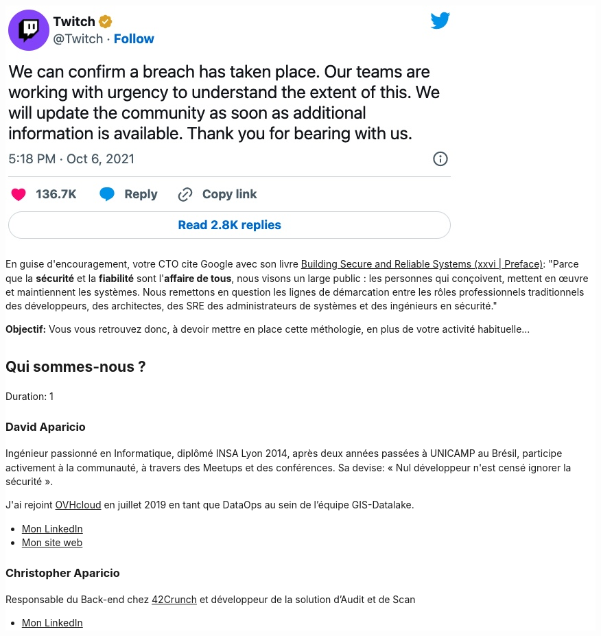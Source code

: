 ![Twitter Twitch](assets/twitch.jpg)

En guise d'encouragement, votre CTO cite Google avec son livre [Building Secure and Reliable Systems (xxvi | Preface)](https://sre.google/books/building-secure-reliable-systems/): "Parce que la **sécurité** et la **fiabilité** sont l'**affaire de tous**, nous visons un large public : les personnes qui conçoivent, mettent en œuvre et maintiennent les systèmes. Nous remettons en question les lignes de démarcation entre les rôles professionnels traditionnels des développeurs, des architectes, des SRE des administrateurs de systèmes et des ingénieurs en sécurité."


__Objectif:__ Vous vous retrouvez donc, à devoir mettre en place cette méthologie, en plus de votre activité habituelle...


## Qui sommes-nous ?
Duration: 1

### David Aparicio

Ingénieur passionné en Informatique, diplômé INSA Lyon 2014, après deux années passées à UNICAMP au Brésil, participe activement à la communauté, à travers des Meetups et des conférences. Sa devise: « Nul développeur n'est censé ignorer la sécurité ».

J'ai rejoint [OVHcloud](https://www.ovhcloud.com/fr/) en juillet 2019 en tant que DataOps au sein de l’équipe GIS-Datalake.

* [Mon LinkedIn](https://fr.linkedin.com/in/davidaparicio1)
* [Mon site web](https://davidaparicio.gitlab.io/)

### Christopher Aparicio

Responsable du Back-end chez [42Crunch](https://42crunch.com/) et développeur de la solution d’Audit et de Scan

* [Mon LinkedIn](https://www.linkedin.com/in/christopher-aparicio-37069b111/)
